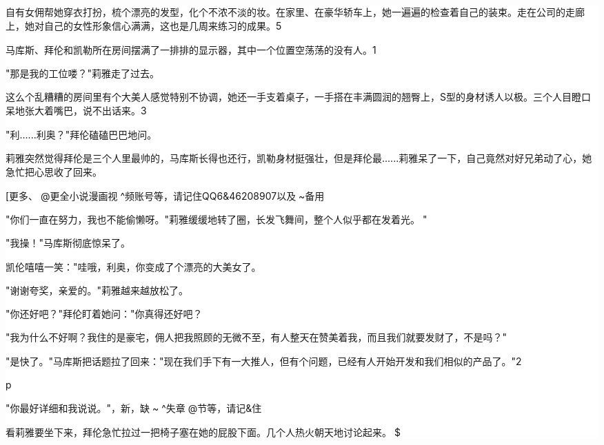 



自有女佣帮她穿衣打扮，梳个漂亮的发型，化个不浓不淡的妆。在家里、在豪华轿车上，她一遍遍的检查着自己的装束。走在公司的走廊上，她对自己的女性形象信心满满，这也是几周来练习的成果。5





马库斯、拜伦和凯勒所在房间摆满了一排排的显示器，其中一个位置空荡荡的没有人。1



"那是我的工位喽？"莉雅走了过去。





这么个乱糟糟的房间里有个大美人感觉特别不协调，她还一手支着桌子，一手搭在丰满圆润的翘臀上，S型的身材诱人以极。三个人目瞪口呆地张大着嘴巴，说不出话来。3





"利......利奥？"拜伦磕磕巴巴地问。



莉雅突然觉得拜伦是三个人里最帅的，马库斯长得也还行，凯勒身材挺强壮，但是拜伦最......莉雅呆了一下，自己竟然对好兄弟动了心，她急忙把心思收了回来。



 [更多、 @更全小说漫画视 ^频账号等，请记住QQ6&46208907以及 ~备用



"你们一直在努力，我也不能偷懒呀。"莉雅缓缓地转了圈，长发飞舞间，整个人似乎都在发着光。 "



"我操！"马库斯彻底惊呆了。





凯伦嘻嘻一笑："哇哦，利奥，你变成了个漂亮的大美女了。



"谢谢夸奖，亲爱的。"莉雅越来越放松了。



"你还好吧？"拜伦盯着她问："你真得还好吧？



"我为什么不好啊？我住的是豪宅，佣人把我照顾的无微不至，有人整天在赞美着我，而且我们就要发财了，不是吗？"





"是快了。"马库斯把话题拉了回来："现在我们手下有一大推人，但有个问题，已经有人开始开发和我们相似的产品了。"2



p



"你最好详细和我说说。"，新，缺 ~ ^失章 @节等，请记&住



看莉雅要坐下来，拜伦急忙拉过一把椅子塞在她的屁股下面。几个人热火朝天地讨论起来。 $
